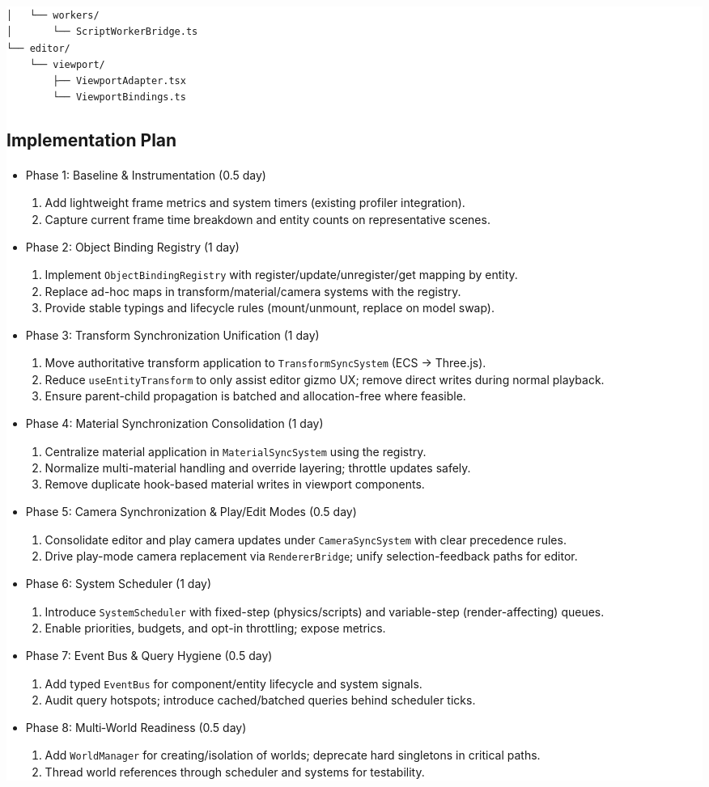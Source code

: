  ```
  │   └── workers/
  │       └── ScriptWorkerBridge.ts
  └── editor/
      └── viewport/
          ├── ViewportAdapter.tsx
          └── ViewportBindings.ts
  ```

## Implementation Plan

- Phase 1: Baseline & Instrumentation (0.5 day)

  1. Add lightweight frame metrics and system timers (existing profiler integration).
  2. Capture current frame time breakdown and entity counts on representative scenes.

- Phase 2: Object Binding Registry (1 day)

  1. Implement `ObjectBindingRegistry` with register/update/unregister/get mapping by entity.
  2. Replace ad-hoc maps in transform/material/camera systems with the registry.
  3. Provide stable typings and lifecycle rules (mount/unmount, replace on model swap).

- Phase 3: Transform Synchronization Unification (1 day)

  1. Move authoritative transform application to `TransformSyncSystem` (ECS → Three.js).
  2. Reduce `useEntityTransform` to only assist editor gizmo UX; remove direct writes during normal playback.
  3. Ensure parent-child propagation is batched and allocation-free where feasible.

- Phase 4: Material Synchronization Consolidation (1 day)

  1. Centralize material application in `MaterialSyncSystem` using the registry.
  2. Normalize multi-material handling and override layering; throttle updates safely.
  3. Remove duplicate hook-based material writes in viewport components.

- Phase 5: Camera Synchronization & Play/Edit Modes (0.5 day)

  1. Consolidate editor and play camera updates under `CameraSyncSystem` with clear precedence rules.
  2. Drive play-mode camera replacement via `RendererBridge`; unify selection-feedback paths for editor.

- Phase 6: System Scheduler (1 day)

  1. Introduce `SystemScheduler` with fixed-step (physics/scripts) and variable-step (render-affecting) queues.
  2. Enable priorities, budgets, and opt-in throttling; expose metrics.

- Phase 7: Event Bus & Query Hygiene (0.5 day)

  1. Add typed `EventBus` for component/entity lifecycle and system signals.
  2. Audit query hotspots; introduce cached/batched queries behind scheduler ticks.

- Phase 8: Multi‑World Readiness (0.5 day)

  1. Add `WorldManager` for creating/isolation of worlds; deprecate hard singletons in critical paths.
  2. Thread world references through scheduler and systems for testability.
